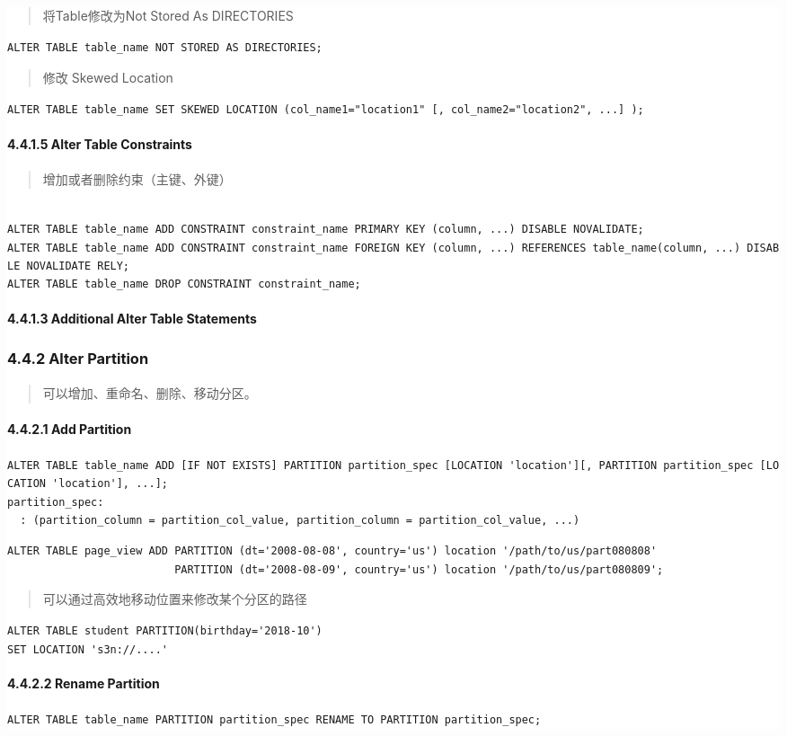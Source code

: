 > 将Table修改为Not Stored As DIRECTORIES

```
ALTER TABLE table_name NOT STORED AS DIRECTORIES;
```

> 修改 Skewed Location

```
ALTER TABLE table_name SET SKEWED LOCATION (col_name1="location1" [, col_name2="location2", ...] );
```

#### 4.4.1.5 Alter Table Constraints

> 增加或者删除约束（主键、外键）

```

ALTER TABLE table_name ADD CONSTRAINT constraint_name PRIMARY KEY (column, ...) DISABLE NOVALIDATE;
ALTER TABLE table_name ADD CONSTRAINT constraint_name FOREIGN KEY (column, ...) REFERENCES table_name(column, ...) DISABLE NOVALIDATE RELY;
ALTER TABLE table_name DROP CONSTRAINT constraint_name;
```

#### 4.4.1.3 Additional Alter Table Statements 


### 4.4.2 Alter Partition

> 可以增加、重命名、删除、移动分区。


#### 4.4.2.1 Add Partition

```
ALTER TABLE table_name ADD [IF NOT EXISTS] PARTITION partition_spec [LOCATION 'location'][, PARTITION partition_spec [LOCATION 'location'], ...];
partition_spec:
  : (partition_column = partition_col_value, partition_column = partition_col_value, ...)
```

```
ALTER TABLE page_view ADD PARTITION (dt='2008-08-08', country='us') location '/path/to/us/part080808'
                          PARTITION (dt='2008-08-09', country='us') location '/path/to/us/part080809';
```

> 可以通过高效地移动位置来修改某个分区的路径

```
ALTER TABLE student PARTITION(birthday='2018-10')
SET LOCATION 's3n://....'
```

#### 4.4.2.2 Rename Partition

```
ALTER TABLE table_name PARTITION partition_spec RENAME TO PARTITION partition_spec;
```
